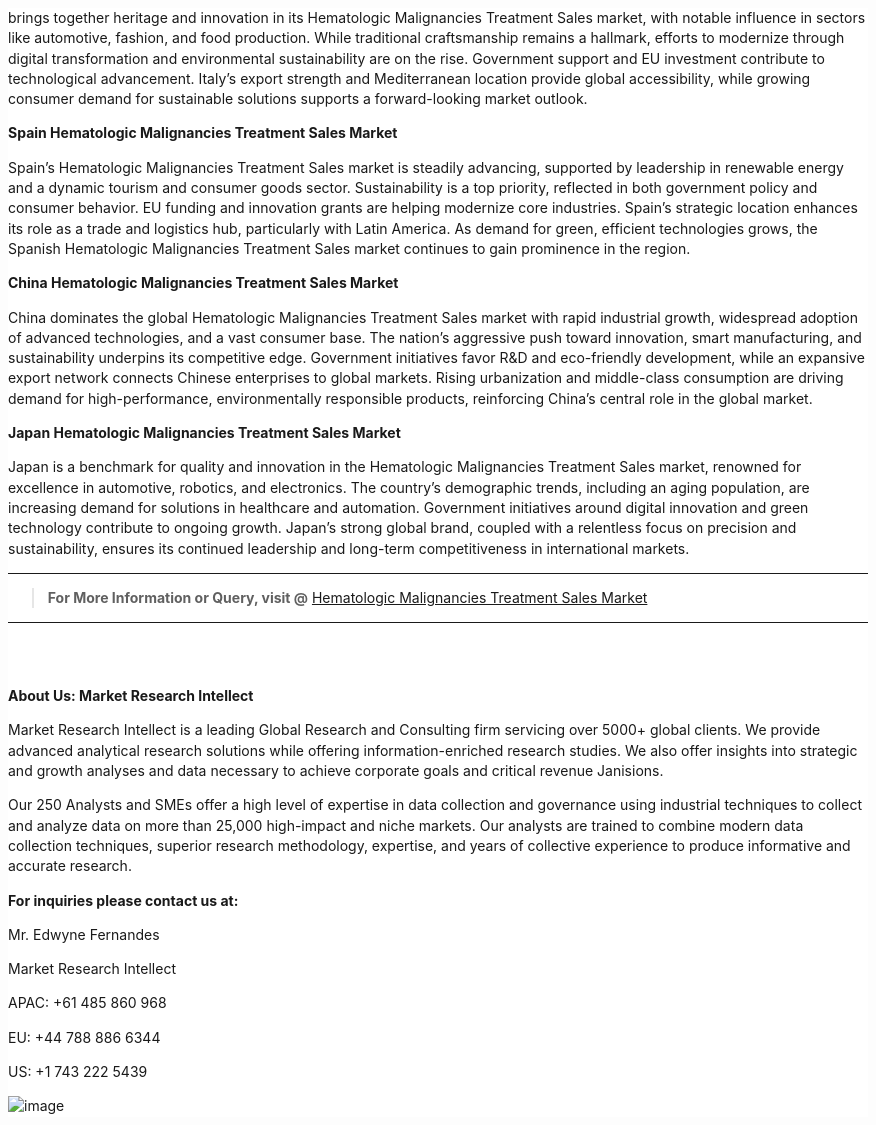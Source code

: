brings together heritage and innovation in its Hematologic Malignancies Treatment Sales market, with notable influence in sectors like automotive, fashion, and food production. While traditional craftsmanship remains a hallmark, efforts to modernize through digital transformation and environmental sustainability are on the rise. Government support and EU investment contribute to technological advancement. Italy&rsquo;s export strength and Mediterranean location provide global accessibility, while growing consumer demand for sustainable solutions supports a forward-looking market outlook.</p><p class="" data-start="4424" data-end="4975"><strong data-start="4424" data-end="4445">Spain Hematologic Malignancies Treatment Sales Market</strong></p><p class="" data-start="4424" data-end="4975">Spain&rsquo;s Hematologic Malignancies Treatment Sales market is steadily advancing, supported by leadership in renewable energy and a dynamic tourism and consumer goods sector. Sustainability is a top priority, reflected in both government policy and consumer behavior. EU funding and innovation grants are helping modernize core industries. Spain&rsquo;s strategic location enhances its role as a trade and logistics hub, particularly with Latin America. As demand for green, efficient technologies grows, the Spanish Hematologic Malignancies Treatment Sales market continues to gain prominence in the region.</p><p class="" data-start="4977" data-end="5589"><strong data-start="4977" data-end="4998">China Hematologic Malignancies Treatment Sales Market</strong></p><p class="" data-start="4977" data-end="5589">China dominates the global Hematologic Malignancies Treatment Sales market with rapid industrial growth, widespread adoption of advanced technologies, and a vast consumer base. The nation&rsquo;s aggressive push toward innovation, smart manufacturing, and sustainability underpins its competitive edge. Government initiatives favor R&amp;D and eco-friendly development, while an expansive export network connects Chinese enterprises to global markets. Rising urbanization and middle-class consumption are driving demand for high-performance, environmentally responsible products, reinforcing China&rsquo;s central role in the global market.</p><p class="" data-start="5591" data-end="6162"><strong data-start="5591" data-end="5612">Japan Hematologic Malignancies Treatment Sales Market</strong></p><p class="" data-start="5591" data-end="6162">Japan is a benchmark for quality and innovation in the Hematologic Malignancies Treatment Sales market, renowned for excellence in automotive, robotics, and electronics. The country&rsquo;s demographic trends, including an aging population, are increasing demand for solutions in healthcare and automation. Government initiatives around digital innovation and green technology contribute to ongoing growth. Japan&rsquo;s strong global brand, coupled with a relentless focus on precision and sustainability, ensures its continued leadership and long-term competitiveness in international markets.</p><hr /><blockquote><p><span class="font-[700]"><strong>For More Information or Query, visit&nbsp;@</strong>&nbsp;</span><span class="font-[700]"><a href="https://www.marketresearchintellect.com/product/global-hematologic-malignancies-treatment-sales-market/?utm_source=Linkedin&utm_medium=019" target="_blank" data-tracking-control-name="article-ssr-frontend-pulse_little-text-block" data-tracking-will-navigate="" data-test-link="">Hematologic Malignancies Treatment Sales Market</a></span></p></blockquote><hr /><h3>&nbsp;</h3><p><strong><span class="font-[700]">About Us: Market Research Intellect</span></strong></p><p><span class="">Market Research Intellect is a leading Global Research and Consulting firm servicing over 5000+ global clients. We provide advanced analytical research solutions while offering information-enriched research studies.&nbsp;</span>We also offer insights into strategic and growth analyses and data necessary to achieve corporate goals and critical revenue Janisions.</p><p><span class="">Our 250 Analysts and SMEs offer a high level of expertise in data collection and governance using industrial techniques to collect and analyze data on more than 25,000 high-impact and niche markets. Our analysts are trained to combine modern data collection techniques, superior research methodology, expertise, and years of collective experience to produce informative and accurate research.</span></p><p><strong>For inquiries please contact us at:</strong></p><p>Mr. Edwyne Fernandes</p><p>Market Research Intellect</p><p>APAC: +61 485 860 968</p><p>EU: +44 788 886 6344</p><p>US: +1 743 222 5439</p>
![image](https://github.com/user-attachments/assets/3b7b5045-0fbd-49d7-b5f5-2d3a46f65cb1)
